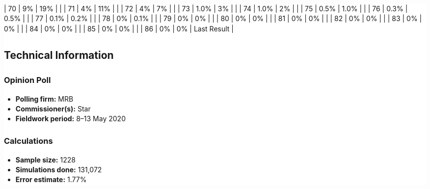 | 70 | 9% | 19% |  |
| 71 | 4% | 11% |  |
| 72 | 4% | 7% |  |
| 73 | 1.0% | 3% |  |
| 74 | 1.0% | 2% |  |
| 75 | 0.5% | 1.0% |  |
| 76 | 0.3% | 0.5% |  |
| 77 | 0.1% | 0.2% |  |
| 78 | 0% | 0.1% |  |
| 79 | 0% | 0% |  |
| 80 | 0% | 0% |  |
| 81 | 0% | 0% |  |
| 82 | 0% | 0% |  |
| 83 | 0% | 0% |  |
| 84 | 0% | 0% |  |
| 85 | 0% | 0% |  |
| 86 | 0% | 0% | Last Result |


## Technical Information

### Opinion Poll

+ **Polling firm:** MRB
+ **Commissioner(s):** Star
+ **Fieldwork period:** 8–13 May 2020

### Calculations

+ **Sample size:** 1228
+ **Simulations done:** 131,072
+ **Error estimate:** 1.77%

